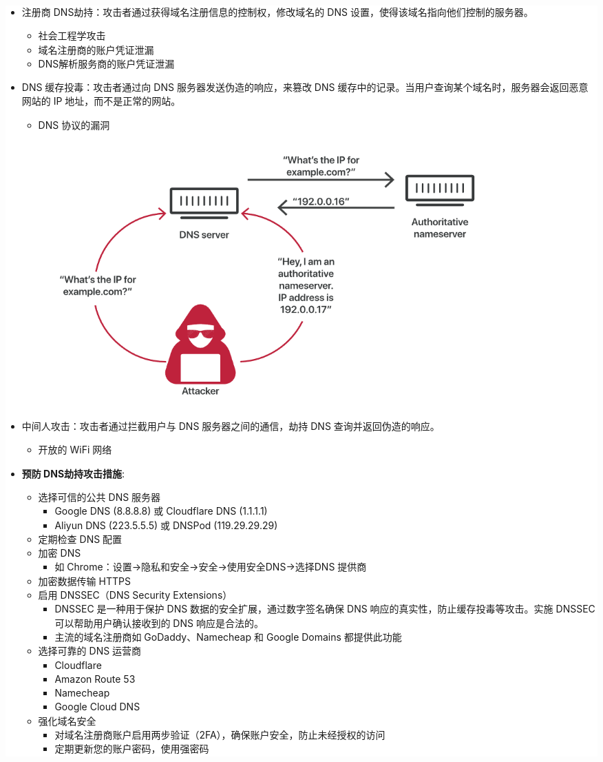   - 注册商 DNS劫持：攻击者通过获得域名注册信息的控制权，修改域名的 DNS 设置，使得该域名指向他们控制的服务器。
      - 社会工程学攻击
      - 域名注册商的账户凭证泄漏
      - DNS解析服务商的账户凭证泄漏
  - DNS 缓存投毒：攻击者通过向 DNS 服务器发送伪造的响应，来篡改 DNS 缓存中的记录。当用户查询某个域名时，服务器会返回恶意网站的 IP 地址，而不是正常的网站。
      - DNS 协议的漏洞
        
    <img src="images/dns8.png" width="700" alt=" ">

  - 中间人攻击：攻击者通过拦截用户与 DNS 服务器之间的通信，劫持 DNS 查询并返回伪造的响应。
      - 开放的 WiFi 网络

- **预防 DNS劫持攻击措施**:
    - 选择可信的公共 DNS 服务器
        - Google DNS (8.8.8.8) 或 Cloudflare DNS (1.1.1.1)
        - Aliyun DNS (223.5.5.5) 或 DNSPod (119.29.29.29)
    - 定期检查 DNS 配置
    - 加密 DNS
        - 如 Chrome：设置→隐私和安全→安全→使用安全DNS→选择DNS 提供商
    - 加密数据传输 HTTPS
    - 启用 DNSSEC（DNS Security Extensions）
        - DNSSEC 是一种用于保护 DNS 数据的安全扩展，通过数字签名确保 DNS 响应的真实性，防止缓存投毒等攻击。实施 DNSSEC 可以帮助用户确认接收到的 DNS 响应是合法的。
        - 主流的域名注册商如 GoDaddy、Namecheap 和 Google Domains 都提供此功能
    - 选择可靠的 DNS 运营商
        - Cloudflare
        - Amazon Route 53
        - Namecheap
        - Google Cloud DNS
    - 强化域名安全
        - 对域名注册商账户启用两步验证（2FA），确保账户安全，防止未经授权的访问
        - 定期更新您的账户密码，使用强密码
  